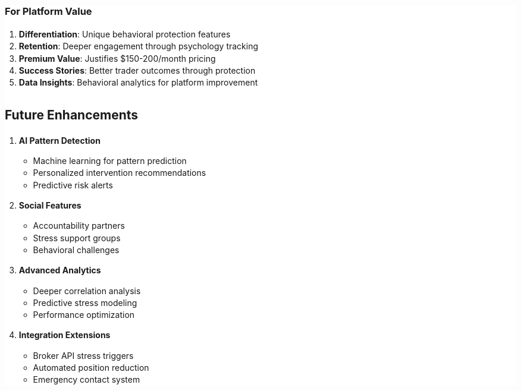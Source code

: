 ### For Platform Value
1. **Differentiation**: Unique behavioral protection features
2. **Retention**: Deeper engagement through psychology tracking
3. **Premium Value**: Justifies $150-200/month pricing
4. **Success Stories**: Better trader outcomes through protection
5. **Data Insights**: Behavioral analytics for platform improvement

## Future Enhancements

1. **AI Pattern Detection**
   - Machine learning for pattern prediction
   - Personalized intervention recommendations
   - Predictive risk alerts

2. **Social Features**
   - Accountability partners
   - Stress support groups
   - Behavioral challenges

3. **Advanced Analytics**
   - Deeper correlation analysis
   - Predictive stress modeling
   - Performance optimization

4. **Integration Extensions**
   - Broker API stress triggers
   - Automated position reduction
   - Emergency contact system